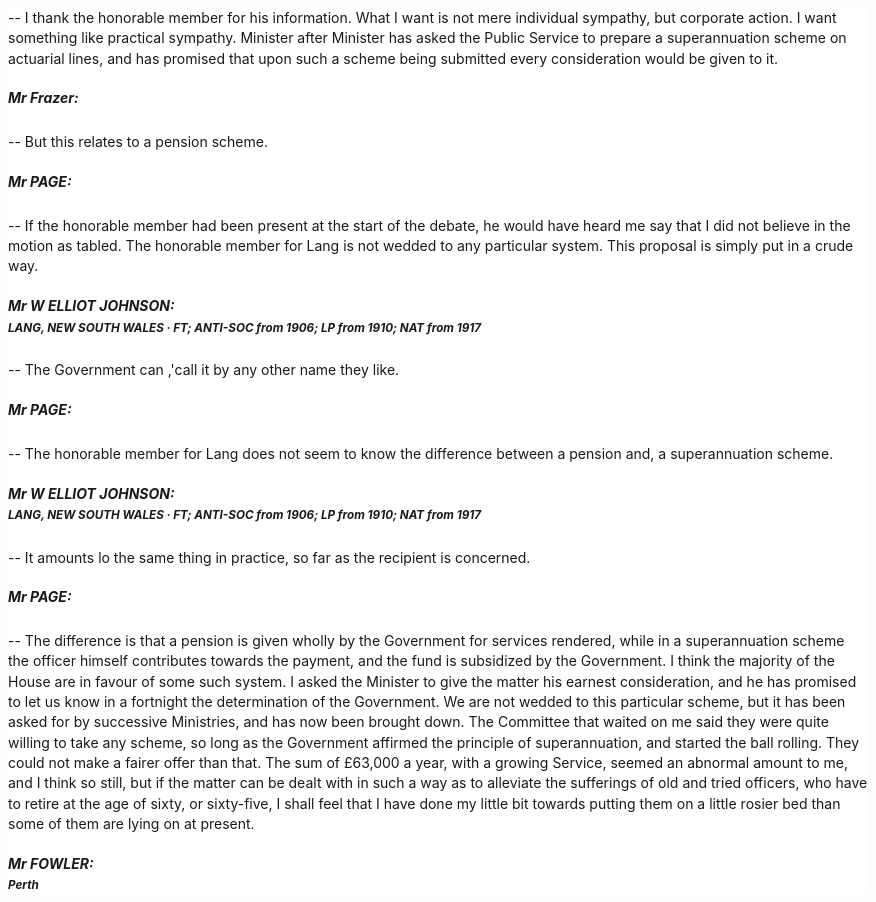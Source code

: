 -- I thank the honorable member for his information. What I want is not mere individual sympathy, but corporate action. I want something like practical sympathy. Minister after Minister has asked the Public Service to prepare a superannuation scheme on actuarial lines, and has promised that upon such a scheme being submitted every consideration would be given to it. 

##### Mr Frazer:

--  But this relates to a pension scheme. 

##### Mr PAGE:

-- If the honorable member had been present at the start of the debate, he would have heard me say that I did not believe in the motion as tabled. The honorable member for Lang is not wedded to any particular system. This proposal is simply put in a crude way. 

##### Mr W ELLIOT JOHNSON:<br><small class="text-muted">LANG, NEW SOUTH WALES &middot; FT; ANTI-SOC from 1906; LP from 1910; NAT from 1917</small>

--  The Government can ,'call it by any other name they like. 

##### Mr PAGE:

-- The honorable member for Lang does not seem to know the difference between a pension and, a superannuation scheme. 

##### Mr W ELLIOT JOHNSON:<br><small class="text-muted">LANG, NEW SOUTH WALES &middot; FT; ANTI-SOC from 1906; LP from 1910; NAT from 1917</small>

--  It amounts lo the same thing in practice, so far as the recipient is concerned. 

##### Mr PAGE:

-- The difference is that a pension is given wholly by the Government for services rendered, while in a superannuation scheme the officer himself contributes towards the payment, and the fund is subsidized by the Government. I think the majority of the House are in favour of some such system. I asked the Minister to give the matter his earnest consideration, and he has promised to let us know in a fortnight the determination of the Government. We are not wedded to this particular scheme, but it has been asked for by successive Ministries, and has now been brought down. The Committee that waited on me said they were quite willing to take any scheme, so long as the Government affirmed the principle of superannuation, and started the ball rolling. They could not make a fairer offer than that. The sum of £63,000 a year, with a growing Service, seemed an abnormal amount to me, and I think so still, but if the matter can be dealt with in such a way as to alleviate the sufferings of old and tried officers, who have to retire at the age of sixty, or sixty-five, I shall feel that I have done my little bit towards putting them on a little rosier bed than some of them are lying on at present. 

##### Mr FOWLER:<br><small class="text-muted">Perth</small>
